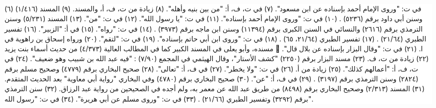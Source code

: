 (٦)
في ت: "وروى الإمام أحمد بإسناده عن ابن مسعود".
(٧)
في ت، ف، أ: "من بين بنيه وأهله".
(٨)
زيادة من ت، ف، أ، والمسند.
(٩)
المسند (١/٤١٦) وسنن أبي داود برقم (٥٢٣٦) .
(١٠)
في ت: "وروى الإمام أحمد بإسناده".
(١١)
في ت: "يا رسول الله".
(١٢)
في ت: "من".
(١٣)
المسند (٥/٢٣١) وسنن الترمذي برقم (٢٦١٦) والنسائي في السنن الكبرى برقم (١١٣٩٤) وسنن ابن ماجه برقم (٣٩٧٣) .
(١٤)
في ت: "رواه".
(١٥)
في أ: "الزبير".
(١٦)
تفسير الطبري (٢١/٦٤) .
(١٧)
تفسير الطبري (٢١/٦٤، ٦٥) .
(١٨)
في ت: "وروى ابن أبي حاتم بإسناده".
(١٩)
في ت: "لتقم".
(٢٠)
ورواه إسحاق بن راهوية في مسنده، وأبو يعلى في المسند الكبير كما في المطالب العالية (٤/٣٧٣) من حديث أسماء بنت يزيد

ا.
(٢١)
في ت: "وقال البزار بإسناده عن بلال قال".
(٢٢)
زيادة من ت، ف.
(٢٣)
مسند البزار برقم (٢٢٥٠) "كشف الأستار"، وقال الهيثمي في المجمع (٧/٩٠) : "فيه عبد الله بن شبيب وهو ضعيف".
(٢٤)
في ت، ف، أ: "أعمالهم كذلك".
(٢٥)
زيادة من أ.
(٢٦)
في ت: "ولا يخطر".
(٢٧)
في ف، أ: "تعالى".
(٢٨)
صحيح البخاري برقم (٤٧٧٩) وصحيح مسلم برقم (٢٨٢٤) وسنن الترمذي برقم (٣١٩٧) .
(٢٩)
في ف، أ: "عن".
(٣٠)
صحيح البخاري برقم (٤٧٨٠) وفي البخاري "رواية أبي معاوية" بعد الحديث المتقدم.
(٣١)
المسند (٢/٣١٣) وصحيح البخاري برقم (٨٤٩٨) من طريق عبد الله عن معمر به، ولم أجده في الصحيحين من رواية عبد الرزاق.
(٣٢)
سنن الترمذي برقم (٣٢٩٢) وتفسير الطبري (٢١/٦٦) .
(٣٣)
في ت: "وروى مسلم عن أبي هريرة".
(٣٤)
في ت: "رسول الله".